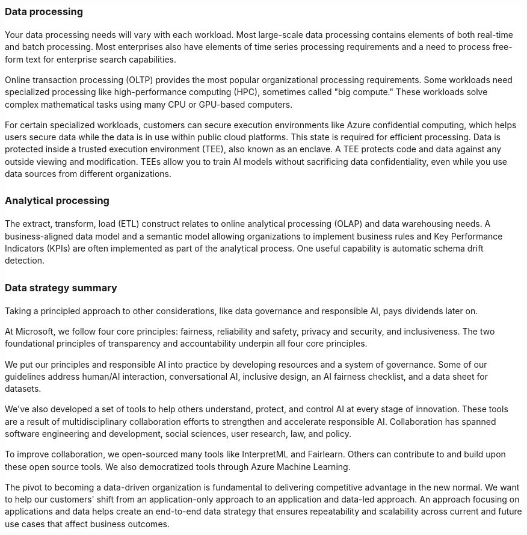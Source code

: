 ### Data processing

Your data processing needs will vary with each workload. Most large-scale data processing contains elements of both real-time and batch processing. Most enterprises also have elements of time series processing requirements and a need to process free-form text for enterprise search capabilities.

Online transaction processing (OLTP) provides the most popular organizational processing requirements. Some workloads need specialized processing like high-performance computing (HPC), sometimes called "big compute." These workloads solve complex mathematical tasks using many CPU or GPU-based computers.

For certain specialized workloads, customers can secure execution environments like Azure confidential computing, which helps users secure data while the data is in use within public cloud platforms. This state is required for efficient processing. Data is protected inside a trusted execution environment (TEE), also known as an enclave. A TEE protects code and data against any outside viewing and modification. TEEs allow you to train AI models without sacrificing data confidentiality, even while you use data sources from different organizations.

### Analytical processing

The extract, transform, load (ETL) construct relates to online analytical processing (OLAP) and data warehousing needs. A business-aligned data model and a semantic model allowing organizations to implement business rules and Key Performance Indicators (KPIs) are often implemented as part of the analytical process. One useful capability is automatic schema drift detection.

### Data strategy summary

Taking a principled approach to other considerations, like data governance and responsible AI, pays dividends later on.

At Microsoft, we follow four core principles: fairness, reliability and safety, privacy and security, and inclusiveness. The two foundational principles of transparency and accountability underpin all four core principles.

We put our principles and responsible AI into practice by developing resources and a system of governance. Some of our guidelines address human/AI interaction, conversational AI, inclusive design, an AI fairness checklist, and a data sheet for datasets.

We've also developed a set of tools to help others understand, protect, and control AI at every stage of innovation. These tools are a result of multidisciplinary collaboration efforts to strengthen and accelerate responsible AI. Collaboration has spanned software engineering and development, social sciences, user research, law, and policy.

To improve collaboration, we open-sourced many tools like InterpretML and Fairlearn. Others can contribute to and build upon these open source tools. We also democratized tools through Azure Machine Learning.

The pivot to becoming a data-driven organization is fundamental to delivering competitive advantage in the new normal. We want to help our customers' shift from an application-only approach to an application and data-led approach. An approach focusing on applications and data helps create an end-to-end data strategy that ensures repeatability and scalability across current and future use cases that affect business outcomes.

